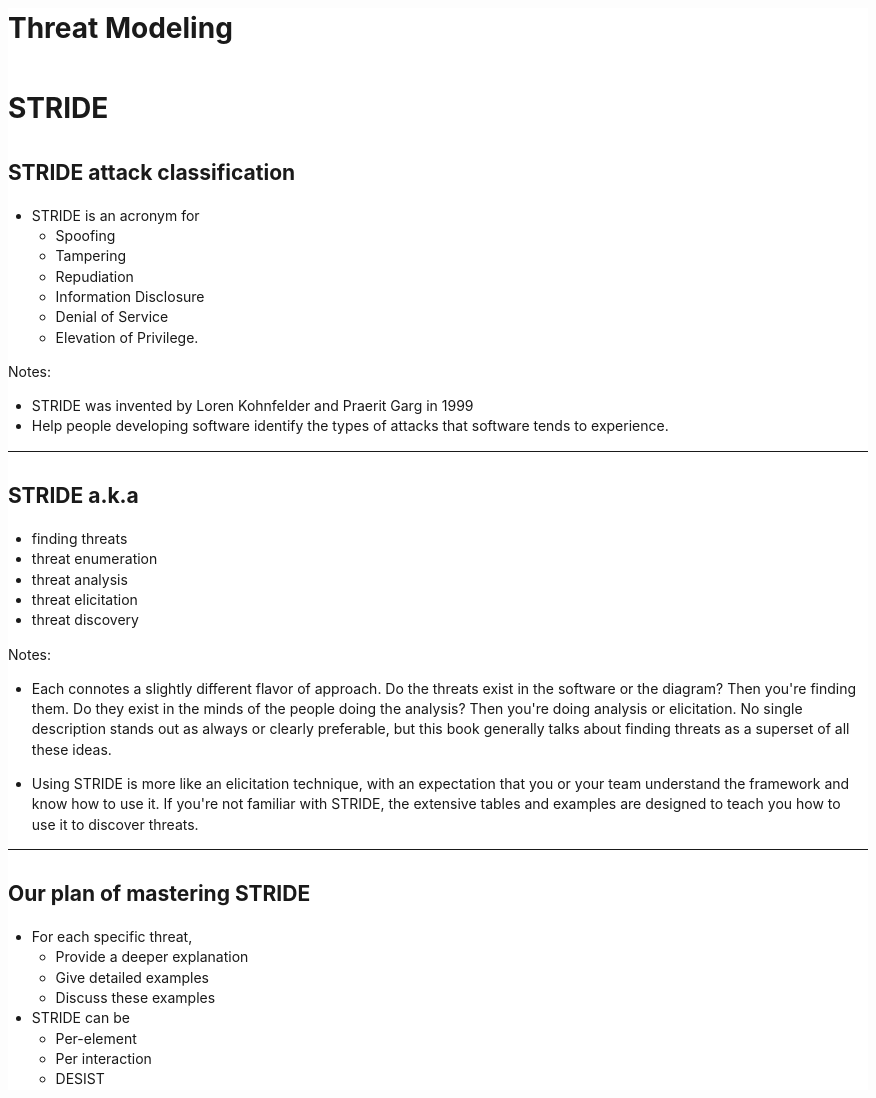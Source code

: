 # Threat Modeling


# STRIDE

## STRIDE attack classification

* STRIDE is an acronym for
  * Spoofing
  * Tampering
  * Repudiation
  * Information Disclosure
  * Denial of Service
  * Elevation of Privilege. 

Notes:

* STRIDE was invented by Loren Kohnfelder and Praerit Garg in 1999
* Help people developing software identify the types of attacks that software tends to experience.

---

## STRIDE a.k.a
* finding threats
* threat enumeration
* threat analysis 
* threat elicitation
* threat discovery

Notes:

* Each connotes a slightly different flavor of approach. Do the threats exist in the software or the diagram? Then you're finding them. Do they exist in the minds of the people doing the analysis? Then you're doing analysis or elicitation. No single description stands out as always or clearly preferable, but this book generally talks about finding threats as a superset of all these ideas.

* Using STRIDE is more like an elicitation technique, with an expectation that you or your team understand the framework and know how to use it. If you're not familiar with STRIDE, the extensive tables and examples are designed to teach you how to use it to discover threats.

---

## Our plan of mastering STRIDE

* For each specific threat,
  * Provide a deeper explanation
  * Give detailed examples
  * Discuss these examples
* STRIDE can be
  * Per-element
  * Per interaction
  * DESIST
  